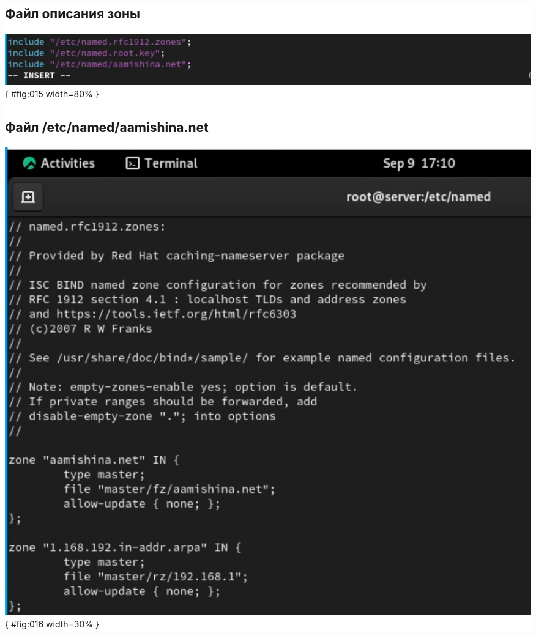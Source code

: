 ## Файл описания зоны

![Включение файла описания зоны /etc/named/aamishina.net в конфигурационном файле DNS /etc/named.conf](image/15.png){ #fig:015 width=80% }

## Файл /etc/named/aamishina.net

![Открытие файла /etc/named/user.net на редактирование. Прописывание своей прямой зоны, обратной зоны и удаление остальных записей в файле](image/16.png){ #fig:016 width=30% }
